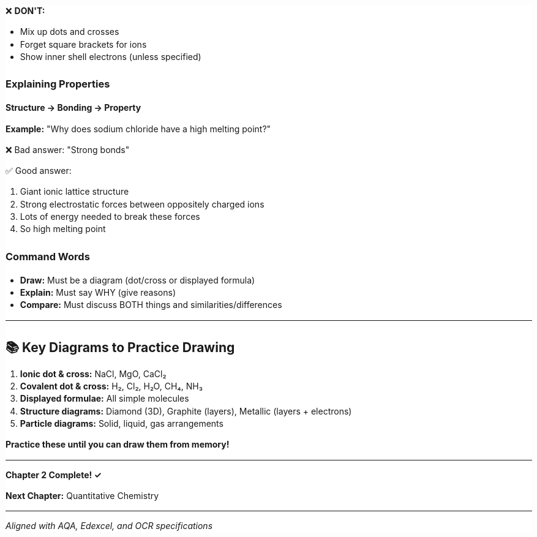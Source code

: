 ❌ **DON'T:**
- Mix up dots and crosses
- Forget square brackets for ions
- Show inner shell electrons (unless specified)

### Explaining Properties
**Structure → Bonding → Property**

**Example:** "Why does sodium chloride have a high melting point?"

❌ Bad answer: "Strong bonds"

✅ Good answer:
1. Giant ionic lattice structure
2. Strong electrostatic forces between oppositely charged ions
3. Lots of energy needed to break these forces
4. So high melting point

### Command Words
- **Draw:** Must be a diagram (dot/cross or displayed formula)
- **Explain:** Must say WHY (give reasons)
- **Compare:** Must discuss BOTH things and similarities/differences

---

## 📚 Key Diagrams to Practice Drawing

1. **Ionic dot & cross:** NaCl, MgO, CaCl₂
2. **Covalent dot & cross:** H₂, Cl₂, H₂O, CH₄, NH₃
3. **Displayed formulae:** All simple molecules
4. **Structure diagrams:** Diamond (3D), Graphite (layers), Metallic (layers + electrons)
5. **Particle diagrams:** Solid, liquid, gas arrangements

**Practice these until you can draw them from memory!**

---

**Chapter 2 Complete! ✓**

**Next Chapter:** Quantitative Chemistry

---

*Aligned with AQA, Edexcel, and OCR specifications*

